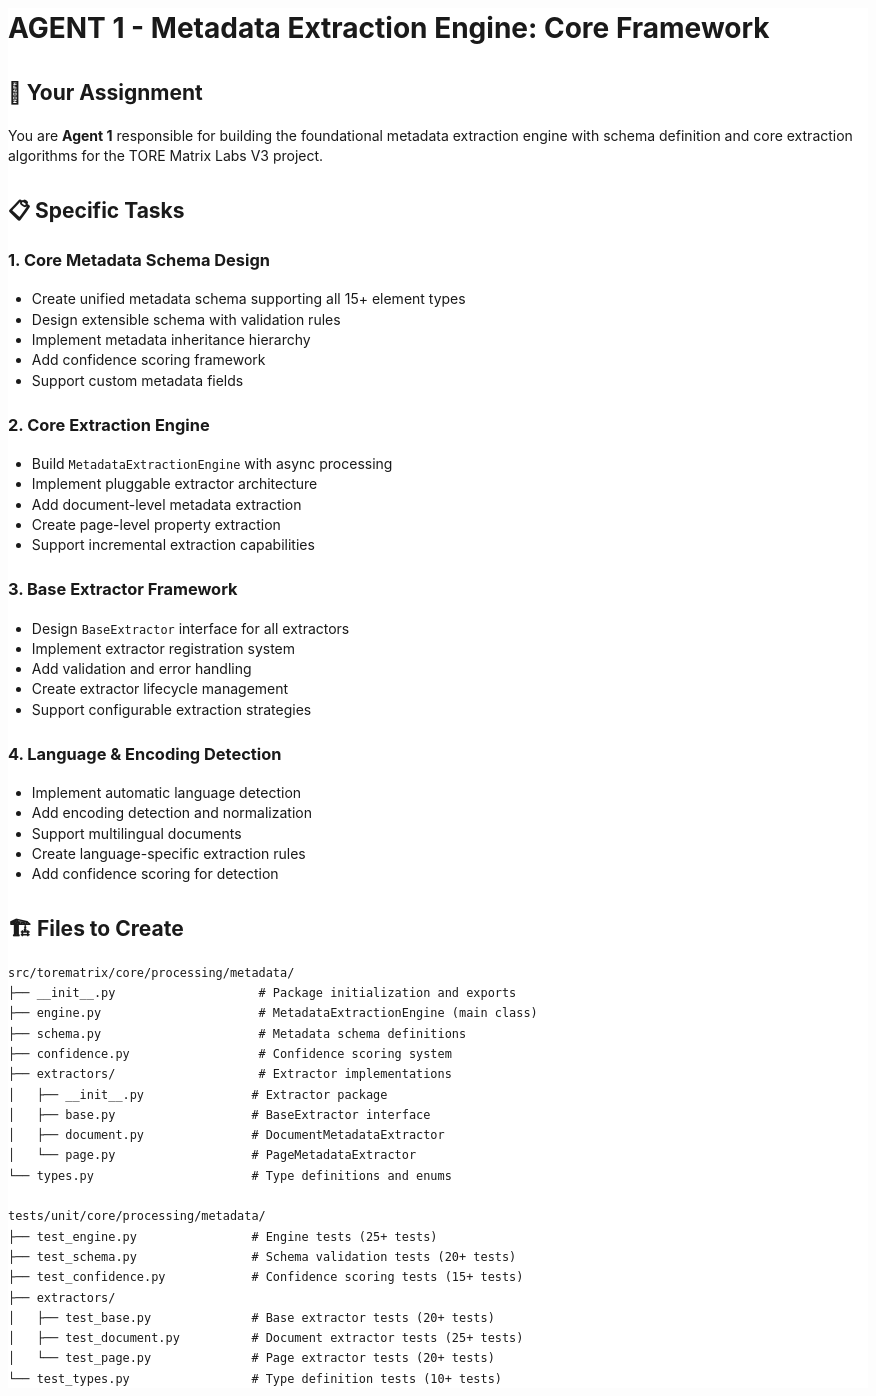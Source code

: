 # AGENT 1 - Metadata Extraction Engine: Core Framework

## 🎯 Your Assignment
You are **Agent 1** responsible for building the foundational metadata extraction engine with schema definition and core extraction algorithms for the TORE Matrix Labs V3 project.

## 📋 Specific Tasks

### 1. Core Metadata Schema Design
- Create unified metadata schema supporting all 15+ element types
- Design extensible schema with validation rules
- Implement metadata inheritance hierarchy
- Add confidence scoring framework
- Support custom metadata fields

### 2. Core Extraction Engine
- Build `MetadataExtractionEngine` with async processing
- Implement pluggable extractor architecture
- Add document-level metadata extraction
- Create page-level property extraction
- Support incremental extraction capabilities

### 3. Base Extractor Framework
- Design `BaseExtractor` interface for all extractors
- Implement extractor registration system
- Add validation and error handling
- Create extractor lifecycle management
- Support configurable extraction strategies

### 4. Language & Encoding Detection
- Implement automatic language detection
- Add encoding detection and normalization
- Support multilingual documents
- Create language-specific extraction rules
- Add confidence scoring for detection

## 🏗️ Files to Create

```
src/torematrix/core/processing/metadata/
├── __init__.py                    # Package initialization and exports
├── engine.py                      # MetadataExtractionEngine (main class)
├── schema.py                      # Metadata schema definitions
├── confidence.py                  # Confidence scoring system
├── extractors/                    # Extractor implementations
│   ├── __init__.py               # Extractor package
│   ├── base.py                   # BaseExtractor interface
│   ├── document.py               # DocumentMetadataExtractor
│   └── page.py                   # PageMetadataExtractor
└── types.py                      # Type definitions and enums

tests/unit/core/processing/metadata/
├── test_engine.py                # Engine tests (25+ tests)
├── test_schema.py                # Schema validation tests (20+ tests)
├── test_confidence.py            # Confidence scoring tests (15+ tests)
├── extractors/
│   ├── test_base.py              # Base extractor tests (20+ tests)
│   ├── test_document.py          # Document extractor tests (25+ tests)
│   └── test_page.py              # Page extractor tests (20+ tests)
└── test_types.py                 # Type definition tests (10+ tests)
```